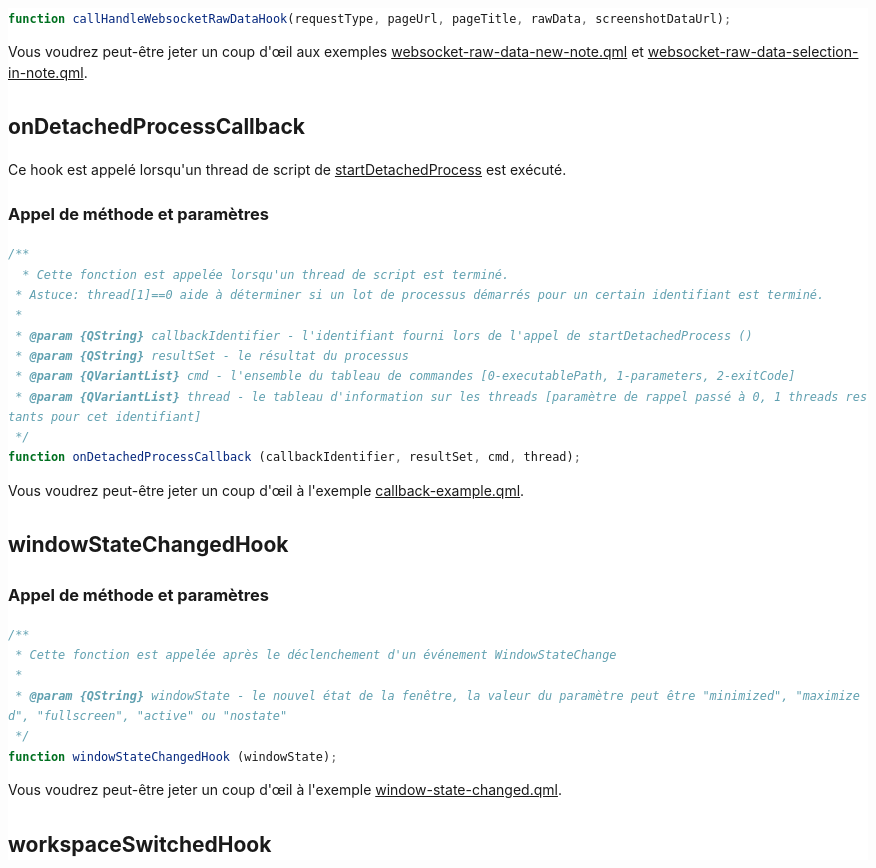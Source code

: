 ```js
function callHandleWebsocketRawDataHook(requestType, pageUrl, pageTitle, rawData, screenshotDataUrl);
```

Vous voudrez peut-être jeter un coup d'œil aux exemples [websocket-raw-data-new-note.qml](https://github.com/pbek/QOwnNotes/blob/main/docs/scripting/examples/websocket-raw-data-new-note.qml) et [websocket-raw-data-selection-in-note.qml](https://github.com/pbek/QOwnNotes/blob/main/docs/scripting/examples/websocket-raw-data-selection-in-note.qml).

onDetachedProcessCallback
-------------------------

Ce hook est appelé lorsqu'un thread de script de [startDetachedProcess](methods-and-objects.html#starting-an-external-program-in-the-background) est exécuté.

### Appel de méthode et paramètres
```js
/**
  * Cette fonction est appelée lorsqu'un thread de script est terminé.
 * Astuce: thread[1]==0 aide à déterminer si un lot de processus démarrés pour un certain identifiant est terminé.
 *
 * @param {QString} callbackIdentifier - l'identifiant fourni lors de l'appel de startDetachedProcess ()
 * @param {QString} resultSet - le résultat du processus
 * @param {QVariantList} cmd - l'ensemble du tableau de commandes [0-executablePath, 1-parameters, 2-exitCode]
 * @param {QVariantList} thread - le tableau d'information sur les threads [paramètre de rappel passé à 0, 1 threads restants pour cet identifiant]
 */
function onDetachedProcessCallback (callbackIdentifier, resultSet, cmd, thread);
```

Vous voudrez peut-être jeter un coup d'œil à l'exemple [callback-example.qml](https://github.com/pbek/QOwnNotes/blob/main/docs/scripting/examples/callback.qml).

windowStateChangedHook
--------------

### Appel de méthode et paramètres
```js
/**
 * Cette fonction est appelée après le déclenchement d'un événement WindowStateChange
 *
 * @param {QString} windowState - le nouvel état de la fenêtre, la valeur du paramètre peut être "minimized", "maximized", "fullscreen", "active" ou "nostate"
 */
function windowStateChangedHook (windowState);
```

Vous voudrez peut-être jeter un coup d'œil à l'exemple [window-state-changed.qml](https://github.com/pbek/QOwnNotes/blob/main/docs/scripting/examples/window-state-changed.qml).

workspaceSwitchedHook
----------------------
